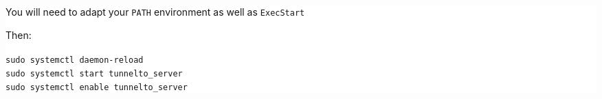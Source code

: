 You will need to adapt your `PATH` environment as well as `ExecStart`

Then:
```shell script
sudo systemctl daemon-reload
sudo systemctl start tunnelto_server
sudo systemctl enable tunnelto_server
```
